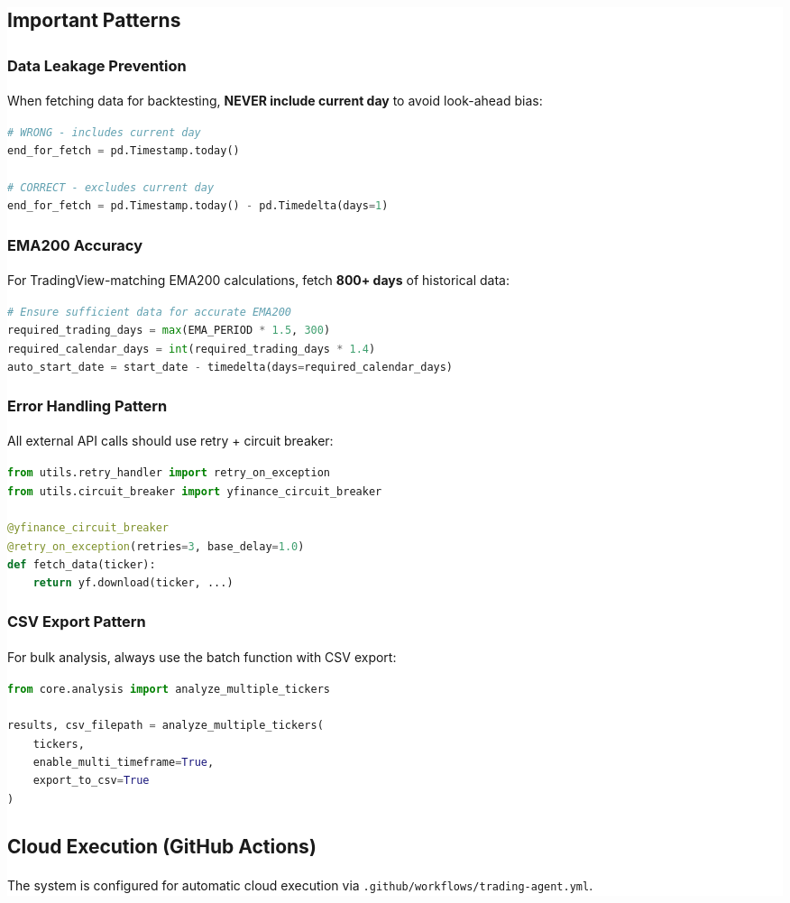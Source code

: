 
## Important Patterns

### Data Leakage Prevention

When fetching data for backtesting, **NEVER include current day** to avoid look-ahead bias:
```python
# WRONG - includes current day
end_for_fetch = pd.Timestamp.today()

# CORRECT - excludes current day
end_for_fetch = pd.Timestamp.today() - pd.Timedelta(days=1)
```

### EMA200 Accuracy

For TradingView-matching EMA200 calculations, fetch **800+ days** of historical data:
```python
# Ensure sufficient data for accurate EMA200
required_trading_days = max(EMA_PERIOD * 1.5, 300)
required_calendar_days = int(required_trading_days * 1.4)
auto_start_date = start_date - timedelta(days=required_calendar_days)
```

### Error Handling Pattern

All external API calls should use retry + circuit breaker:
```python
from utils.retry_handler import retry_on_exception
from utils.circuit_breaker import yfinance_circuit_breaker

@yfinance_circuit_breaker
@retry_on_exception(retries=3, base_delay=1.0)
def fetch_data(ticker):
    return yf.download(ticker, ...)
```

### CSV Export Pattern

For bulk analysis, always use the batch function with CSV export:
```python
from core.analysis import analyze_multiple_tickers

results, csv_filepath = analyze_multiple_tickers(
    tickers, 
    enable_multi_timeframe=True,
    export_to_csv=True
)
```

## Cloud Execution (GitHub Actions)

The system is configured for automatic cloud execution via `.github/workflows/trading-agent.yml`.
